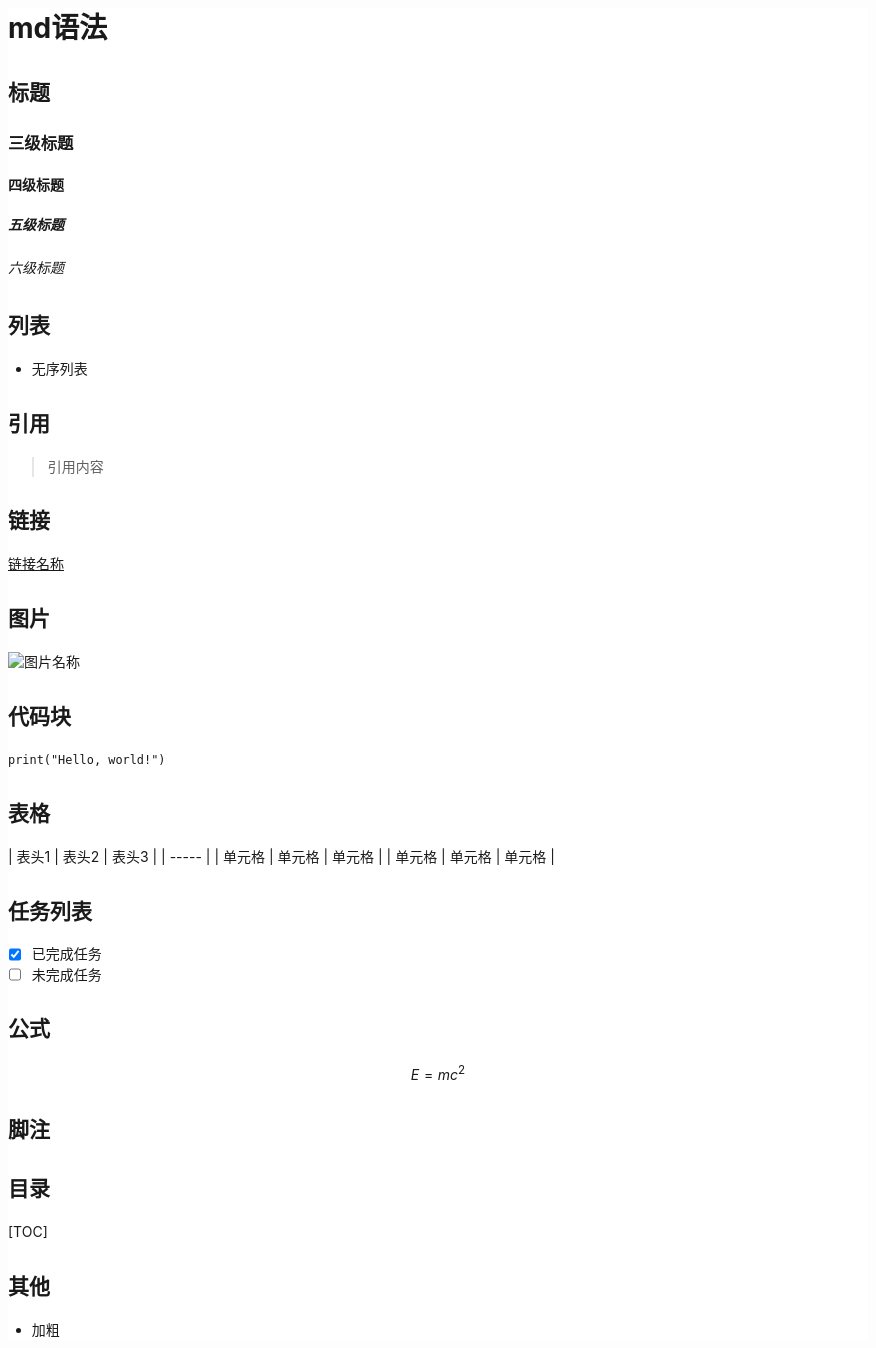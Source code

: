 # md语法

## 标题

### 三级标题

#### 四级标题

##### 五级标题

###### 六级标题

## 列表

- 无序列表

## 引用

> 引用内容

## 链接

[链接名称](https://www.baidu.com)

## 图片

![图片名称](https://www.baidu.com/img/bd_logo1.png)

## 代码块

```
print("Hello, world!")
```

## 表格

| 表头1 | 表头2 | 表头3 |
| ----- |
| 单元格 | 单元格 | 单元格 |
| 单元格 | 单元格 | 单元格 |

## 任务列表

- [x] 已完成任务
- [ ] 未完成任务            
## 公式
$$
E=mc^2
$$
## 脚注
[^1]: 脚注内容
## 目录
[TOC]
## 其他
- 加粗